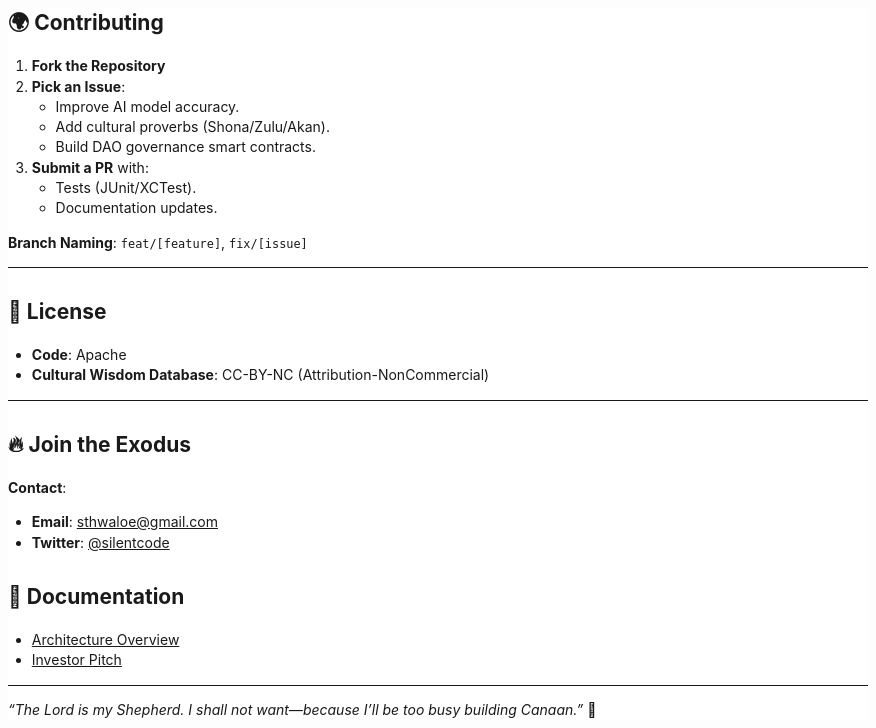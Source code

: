 
## **🌍 Contributing**  
1. **Fork the Repository**  
2. **Pick an Issue**:  
   - Improve AI model accuracy.  
   - Add cultural proverbs (Shona/Zulu/Akan).  
   - Build DAO governance smart contracts.  
3. **Submit a PR** with:  
   - Tests (JUnit/XCTest).  
   - Documentation updates.  

**Branch Naming**: `feat/[feature]`, `fix/[issue]`  

---

## **📜 License**  
- **Code**: Apache 
- **Cultural Wisdom Database**: CC-BY-NC (Attribution-NonCommercial)  

---

## **🔥 Join the Exodus**  
**Contact**:  
- **Email**: sthwaloe@gmail.com  
- **Twitter**: [@silentcode](https://twitter.com/silentcode)  

## 🔧 Documentation
- [Architecture Overview](docs/ARCHITECTURE.md)
- [Investor Pitch](docs/INVESTOR_PITCH.md)
---

*“The Lord is my Shepherd. I shall not want—because I’ll be too busy building Canaan.”* 🚀
